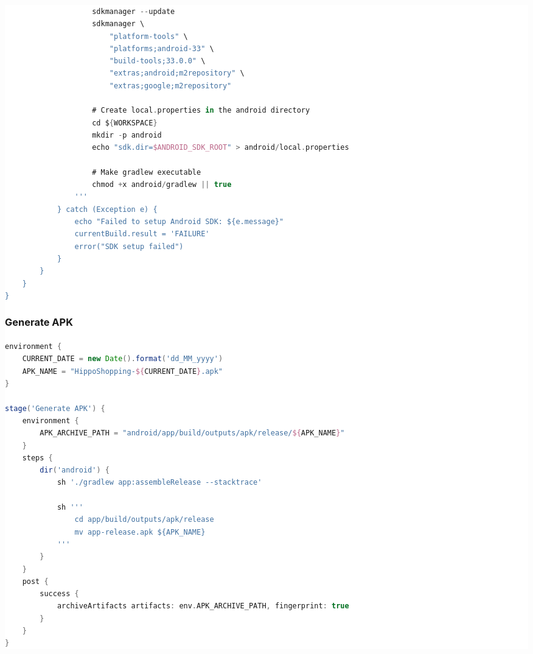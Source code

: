 ```groovy
                    sdkmanager --update
                    sdkmanager \
                        "platform-tools" \
                        "platforms;android-33" \
                        "build-tools;33.0.0" \
                        "extras;android;m2repository" \
                        "extras;google;m2repository"

                    # Create local.properties in the android directory
                    cd ${WORKSPACE}
                    mkdir -p android
                    echo "sdk.dir=$ANDROID_SDK_ROOT" > android/local.properties
                    
                    # Make gradlew executable
                    chmod +x android/gradlew || true
                '''
            } catch (Exception e) {
                echo "Failed to setup Android SDK: ${e.message}"
                currentBuild.result = 'FAILURE'
                error("SDK setup failed")
            }
        }
    }
}
```
### Generate APK
```groovy
environment {
    CURRENT_DATE = new Date().format('dd_MM_yyyy')
    APK_NAME = "HippoShopping-${CURRENT_DATE}.apk"
}

stage('Generate APK') {
    environment {
        APK_ARCHIVE_PATH = "android/app/build/outputs/apk/release/${APK_NAME}"
    }
    steps {
        dir('android') {
            sh './gradlew app:assembleRelease --stacktrace'

            sh '''
                cd app/build/outputs/apk/release
                mv app-release.apk ${APK_NAME}
            '''
        }
    }
    post {
        success {
            archiveArtifacts artifacts: env.APK_ARCHIVE_PATH, fingerprint: true
        }
    }
}
```
